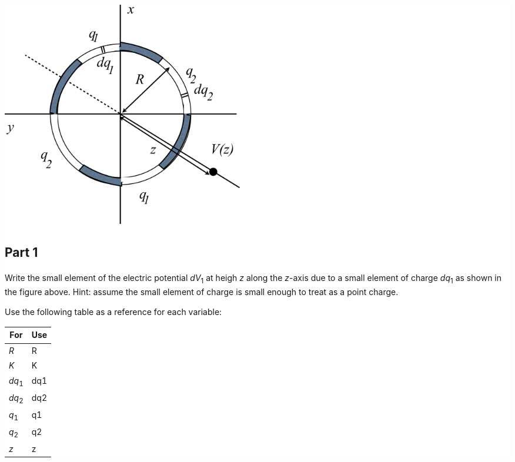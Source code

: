 <img src="piecemeal.png" width=400 alt>

## Part 1

Write the small element of the electric potential $dV_1$ at heigh $z$ along the $z$-axis due to a small element of charge $dq_1$ as shown in the figure above.
Hint: assume the small element of charge is small enough to treat as a point charge.

Use the following table as a reference for each variable:

| For    | Use |
|--------|-----|
| $R$    | R   |
| $K$    | K   |
| $dq_1$ | dq1 |
| $dq_2$ | dq2 |
| $q_1$  | q1  |
| $q_2$  | q2  |
| $z$    | z   |
